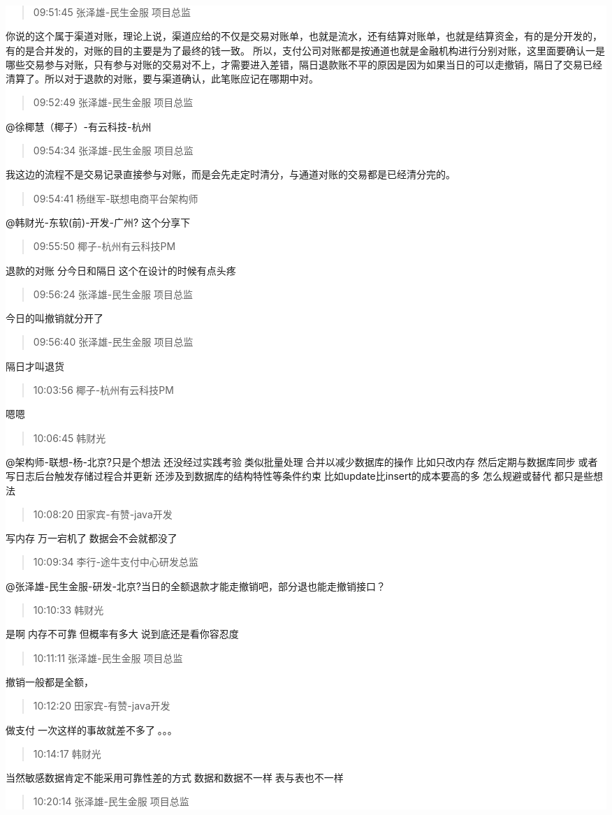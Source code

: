 > 09:51:45  张泽雄-民生金服 项目总监  
   
你说的这个属于渠道对账，理论上说，渠道应给的不仅是交易对账单，也就是流水，还有结算对账单，也就是结算资金，有的是分开发的，有的是合并发的，对账的目的主要是为了最终的钱一致。 所以，支付公司对账都是按通道也就是金融机构进行分别对账，这里面要确认一是哪些交易参与对账，只有参与对账的交易对不上，才需要进入差错，隔日退款账不平的原因是因为如果当日的可以走撤销，隔日了交易已经清算了。所以对于退款的对账，要与渠道确认，此笔账应记在哪期中对。  
   
> 09:52:49  张泽雄-民生金服 项目总监  
   
@徐椰慧（椰子）-有云科技-杭州   
   
> 09:54:34  张泽雄-民生金服 项目总监  
   
我这边的流程不是交易记录直接参与对账，而是会先走定时清分，与通道对账的交易都是已经清分完的。  
   
> 09:54:41  杨继军-联想电商平台架构师  
   
@韩财光-东软(前)-开发-广州? 这个分享下  
   
> 09:55:50  椰子-杭州有云科技PM  
   
退款的对账   分今日和隔日   这个在设计的时候有点头疼  
   
> 09:56:24  张泽雄-民生金服 项目总监  
   
今日的叫撤销就分开了  
   
> 09:56:40  张泽雄-民生金服 项目总监  
   
隔日才叫退货  
   
> 10:03:56  椰子-杭州有云科技PM  
   
嗯嗯  
   
> 10:06:45  韩财光  
   
@架构师-联想-杨-北京?只是个想法 还没经过实践考验 类似批量处理 合并以减少数据库的操作 比如只改内存 然后定期与数据库同步 或者写日志后台触发存储过程合并更新 还涉及到数据库的结构特性等条件约束 比如update比insert的成本要高的多 怎么规避或替代 都只是些想法  
   
> 10:08:20  田家宾-有赞-java开发  
   
写内存  万一宕机了   数据会不会就都没了  
   
> 10:09:34  李行-途牛支付中心研发总监  
   
@张泽雄-民生金服-研发-北京?当日的全额退款才能走撤销吧，部分退也能走撤销接口？  
   
> 10:10:33  韩财光  
   
是啊 内存不可靠 但概率有多大 说到底还是看你容忍度  
   
> 10:11:11  张泽雄-民生金服 项目总监  
   
撤销一般都是全额，  
   
> 10:12:20  田家宾-有赞-java开发  
   
做支付  一次这样的事故就差不多了   。。。  
   
> 10:14:17  韩财光  
   
当然敏感数据肯定不能采用可靠性差的方式 数据和数据不一样 表与表也不一样   
   
> 10:20:14  张泽雄-民生金服 项目总监  
   